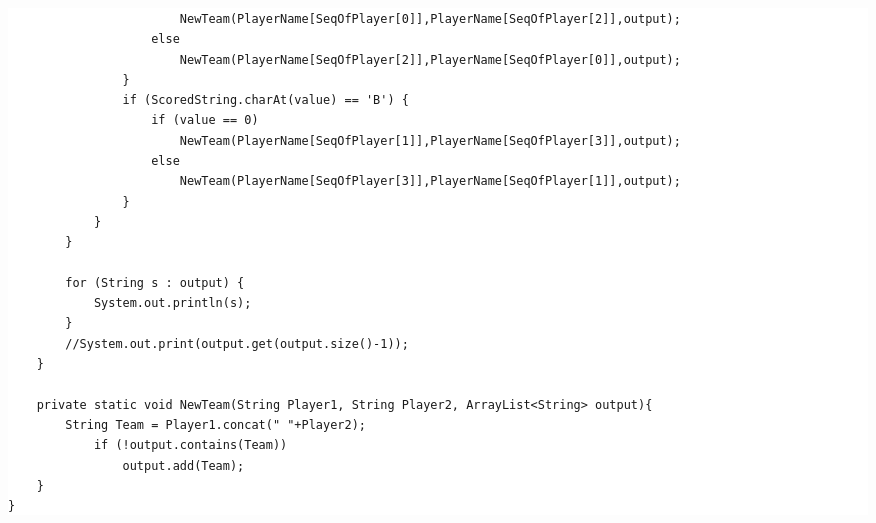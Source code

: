                             NewTeam(PlayerName[SeqOfPlayer[0]],PlayerName[SeqOfPlayer[2]],output);
                        else
                            NewTeam(PlayerName[SeqOfPlayer[2]],PlayerName[SeqOfPlayer[0]],output);
                    }
                    if (ScoredString.charAt(value) == 'B') {
                        if (value == 0)
                            NewTeam(PlayerName[SeqOfPlayer[1]],PlayerName[SeqOfPlayer[3]],output);
                        else
                            NewTeam(PlayerName[SeqOfPlayer[3]],PlayerName[SeqOfPlayer[1]],output);
                    }
                }
            }
    
            for (String s : output) {
                System.out.println(s);
            }
            //System.out.print(output.get(output.size()-1));
        }
    
        private static void NewTeam(String Player1, String Player2, ArrayList<String> output){
            String Team = Player1.concat(" "+Player2);
                if (!output.contains(Team))
                    output.add(Team);
        }
    }
